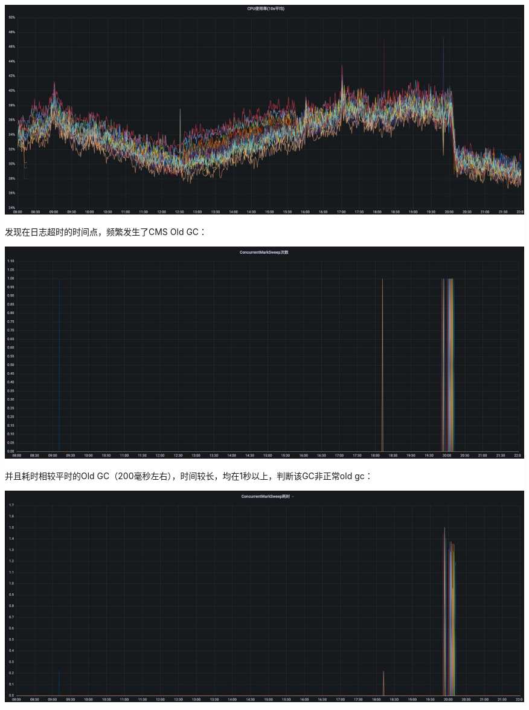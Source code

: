 ![dashboard_cpu_avg](gc_promotion_fail_assets/dashboard_cpu_avg.jpg)

发现在日志超时的时间点，频繁发生了CMS Old GC：

![dashboard_old_cms_times](gc_promotion_fail_assets/dashboard_old_cms_times.jpg)

并且耗时相较平时的Old GC（200毫秒左右），时间较长，均在1秒以上，判断该GC非正常old gc：

![dashboard_old_cms_pause_time](gc_promotion_fail_assets/dashboard_old_cms_pause_time.jpg)
